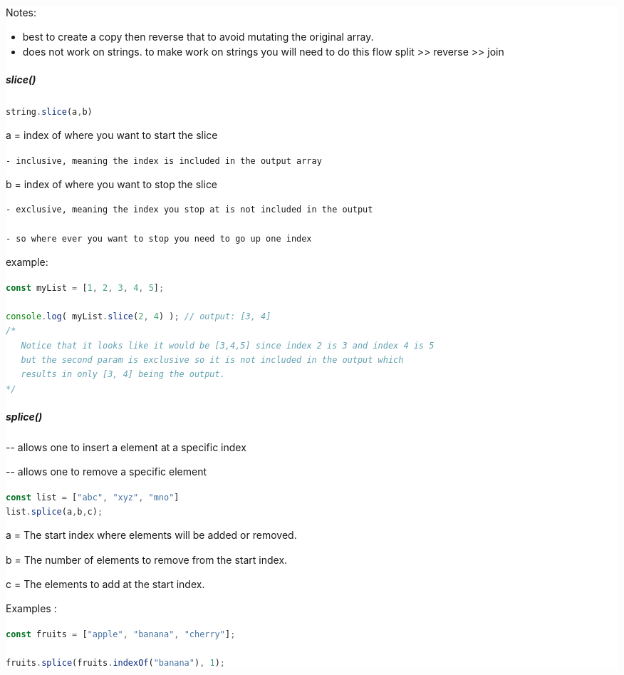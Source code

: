 Notes:

* best to create a copy then reverse that to avoid mutating the original array.
* does not work on strings. to make work on strings you will need to do this flow split >> reverse >> join

##### slice()

```javascript
string.slice(a,b)
```

a = index of where you want to start the slice

    - inclusive, meaning the index is included in the output array

b = index of where you want to stop the slice

    - exclusive, meaning the index you stop at is not included in the output

    - so where ever you want to stop you need to go up one index

example:

```javascript
const myList = [1, 2, 3, 4, 5];
 
console.log( myList.slice(2, 4) ); // output: [3, 4]
/* 
   Notice that it looks like it would be [3,4,5] since index 2 is 3 and index 4 is 5 
   but the second param is exclusive so it is not included in the output which 
   results in only [3, 4] being the output.
*/


```

##### splice()

-- allows one to insert a element at a specific index

-- allows one to remove a specific element

```javascript
const list = ["abc", "xyz", "mno"]
list.splice(a,b,c);
```

a = The start index where elements will be added or removed.

b = The number of elements to remove from the start index.

c = The elements to add at the start index.

Examples :

```javascript
const fruits = ["apple", "banana", "cherry"];

fruits.splice(fruits.indexOf("banana"), 1);
```
